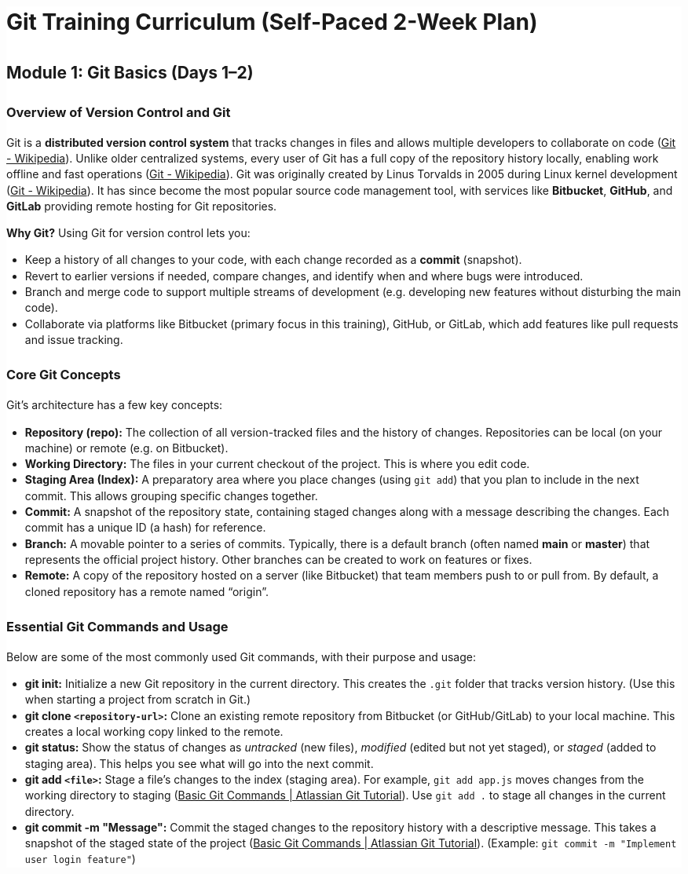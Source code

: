 # Git Training Curriculum (Self-Paced 2-Week Plan)

## Module 1: Git Basics (Days 1–2)

### Overview of Version Control and Git

Git is a **distributed version control system** that tracks changes in files and allows multiple developers to collaborate on code ([Git - Wikipedia](https://en.wikipedia.org/wiki/Git#:~:text=Git%20,who%20are%20developing%20software%20collaboratively)). Unlike older centralized systems, every user of Git has a full copy of the repository history locally, enabling work offline and fast operations ([Git - Wikipedia](https://en.wikipedia.org/wiki/Git#:~:text=As%20with%20most%20other%20distributed,A)). Git was originally created by Linus Torvalds in 2005 during Linux kernel development ([Git - Wikipedia](https://en.wikipedia.org/wiki/Git#:~:text=Git%20was%20originally%20created%20by,source%20community)). It has since become the most popular source code management tool, with services like **Bitbucket**, **GitHub**, and **GitLab** providing remote hosting for Git repositories.

**Why Git?** Using Git for version control lets you:

- Keep a history of all changes to your code, with each change recorded as a **commit** (snapshot).
- Revert to earlier versions if needed, compare changes, and identify when and where bugs were introduced.
- Branch and merge code to support multiple streams of development (e.g. developing new features without disturbing the main code).
- Collaborate via platforms like Bitbucket (primary focus in this training), GitHub, or GitLab, which add features like pull requests and issue tracking.

### Core Git Concepts

Git’s architecture has a few key concepts:

- **Repository (repo):** The collection of all version-tracked files and the history of changes. Repositories can be local (on your machine) or remote (e.g. on Bitbucket).
- **Working Directory:** The files in your current checkout of the project. This is where you edit code.
- **Staging Area (Index):** A preparatory area where you place changes (using `git add`) that you plan to include in the next commit. This allows grouping specific changes together.
- **Commit:** A snapshot of the repository state, containing staged changes along with a message describing the changes. Each commit has a unique ID (a hash) for reference.
- **Branch:** A movable pointer to a series of commits. Typically, there is a default branch (often named **main** or **master**) that represents the official project history. Other branches can be created to work on features or fixes.
- **Remote:** A copy of the repository hosted on a server (like Bitbucket) that team members push to or pull from. By default, a cloned repository has a remote named “origin”.

### Essential Git Commands and Usage

Below are some of the most commonly used Git commands, with their purpose and usage:

- **git init:** Initialize a new Git repository in the current directory. This creates the `.git` folder that tracks version history. (Use this when starting a project from scratch in Git.)
- **git clone `<repository-url>`:** Clone an existing remote repository from Bitbucket (or GitHub/GitLab) to your local machine. This creates a local working copy linked to the remote.
- **git status:** Show the status of changes as _untracked_ (new files), _modified_ (edited but not yet staged), or _staged_ (added to staging area). This helps you see what will go into the next commit.
- **git add `<file>`:** Stage a file’s changes to the index (staging area). For example, `git add app.js` moves changes from the working directory to staging ([Basic Git Commands | Atlassian Git Tutorial](https://www.atlassian.com/git/glossary#:~:text=Moves%20changes%20from%20the%20working,it%20to%20the%20official%20history)). Use `git add .` to stage all changes in the current directory.
- **git commit -m "Message":** Commit the staged changes to the repository history with a descriptive message. This takes a snapshot of the staged state of the project ([Basic Git Commands | Atlassian Git Tutorial](https://www.atlassian.com/git/glossary#:~:text=Git%20commit)). (Example: `git commit -m "Implement user login feature"`)